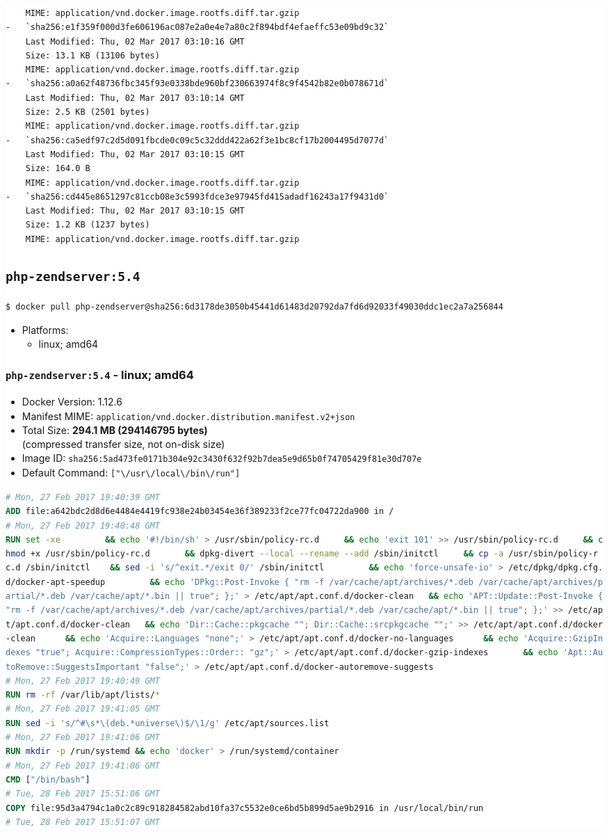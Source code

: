 		MIME: application/vnd.docker.image.rootfs.diff.tar.gzip
	-	`sha256:e1f359f000d3fe606196ac087e2a0e4e7a80c2f894bdf4efaeffc53e09bd9c32`  
		Last Modified: Thu, 02 Mar 2017 03:10:16 GMT  
		Size: 13.1 KB (13106 bytes)  
		MIME: application/vnd.docker.image.rootfs.diff.tar.gzip
	-	`sha256:a0a62f48736fbc345f93e0338bde960bf230663974f8c9f4542b82e0b078671d`  
		Last Modified: Thu, 02 Mar 2017 03:10:14 GMT  
		Size: 2.5 KB (2501 bytes)  
		MIME: application/vnd.docker.image.rootfs.diff.tar.gzip
	-	`sha256:ca5edf97c2d5d091fbcde0c09c5c32ddd422a62f3e1bc8cf17b2004495d7077d`  
		Last Modified: Thu, 02 Mar 2017 03:10:15 GMT  
		Size: 164.0 B  
		MIME: application/vnd.docker.image.rootfs.diff.tar.gzip
	-	`sha256:cd445e8651297c81ccb08e3c5993fdce3e97945fd415adadf16243a17f9431d0`  
		Last Modified: Thu, 02 Mar 2017 03:10:15 GMT  
		Size: 1.2 KB (1237 bytes)  
		MIME: application/vnd.docker.image.rootfs.diff.tar.gzip

## `php-zendserver:5.4`

```console
$ docker pull php-zendserver@sha256:6d3178de3050b45441d61483d20792da7fd6d92033f49030ddc1ec2a7a256844
```

-	Platforms:
	-	linux; amd64

### `php-zendserver:5.4` - linux; amd64

-	Docker Version: 1.12.6
-	Manifest MIME: `application/vnd.docker.distribution.manifest.v2+json`
-	Total Size: **294.1 MB (294146795 bytes)**  
	(compressed transfer size, not on-disk size)
-	Image ID: `sha256:5ad473fe0171b304e92c3430f632f92b7dea5e9d65b0f74705429f81e30d707e`
-	Default Command: `["\/usr\/local\/bin\/run"]`

```dockerfile
# Mon, 27 Feb 2017 19:40:39 GMT
ADD file:a642bdc2d8d6e4484e4419fc938e24b03454e36f389233f2ce77fc04722da900 in / 
# Mon, 27 Feb 2017 19:40:48 GMT
RUN set -xe 		&& echo '#!/bin/sh' > /usr/sbin/policy-rc.d 	&& echo 'exit 101' >> /usr/sbin/policy-rc.d 	&& chmod +x /usr/sbin/policy-rc.d 		&& dpkg-divert --local --rename --add /sbin/initctl 	&& cp -a /usr/sbin/policy-rc.d /sbin/initctl 	&& sed -i 's/^exit.*/exit 0/' /sbin/initctl 		&& echo 'force-unsafe-io' > /etc/dpkg/dpkg.cfg.d/docker-apt-speedup 		&& echo 'DPkg::Post-Invoke { "rm -f /var/cache/apt/archives/*.deb /var/cache/apt/archives/partial/*.deb /var/cache/apt/*.bin || true"; };' > /etc/apt/apt.conf.d/docker-clean 	&& echo 'APT::Update::Post-Invoke { "rm -f /var/cache/apt/archives/*.deb /var/cache/apt/archives/partial/*.deb /var/cache/apt/*.bin || true"; };' >> /etc/apt/apt.conf.d/docker-clean 	&& echo 'Dir::Cache::pkgcache ""; Dir::Cache::srcpkgcache "";' >> /etc/apt/apt.conf.d/docker-clean 		&& echo 'Acquire::Languages "none";' > /etc/apt/apt.conf.d/docker-no-languages 		&& echo 'Acquire::GzipIndexes "true"; Acquire::CompressionTypes::Order:: "gz";' > /etc/apt/apt.conf.d/docker-gzip-indexes 		&& echo 'Apt::AutoRemove::SuggestsImportant "false";' > /etc/apt/apt.conf.d/docker-autoremove-suggests
# Mon, 27 Feb 2017 19:40:49 GMT
RUN rm -rf /var/lib/apt/lists/*
# Mon, 27 Feb 2017 19:41:05 GMT
RUN sed -i 's/^#\s*\(deb.*universe\)$/\1/g' /etc/apt/sources.list
# Mon, 27 Feb 2017 19:41:06 GMT
RUN mkdir -p /run/systemd && echo 'docker' > /run/systemd/container
# Mon, 27 Feb 2017 19:41:06 GMT
CMD ["/bin/bash"]
# Tue, 28 Feb 2017 15:51:06 GMT
COPY file:95d3a4794c1a0c2c89c918284582abd10fa37c5532e0ce6bd5b899d5ae9b2916 in /usr/local/bin/run 
# Tue, 28 Feb 2017 15:51:07 GMT
```